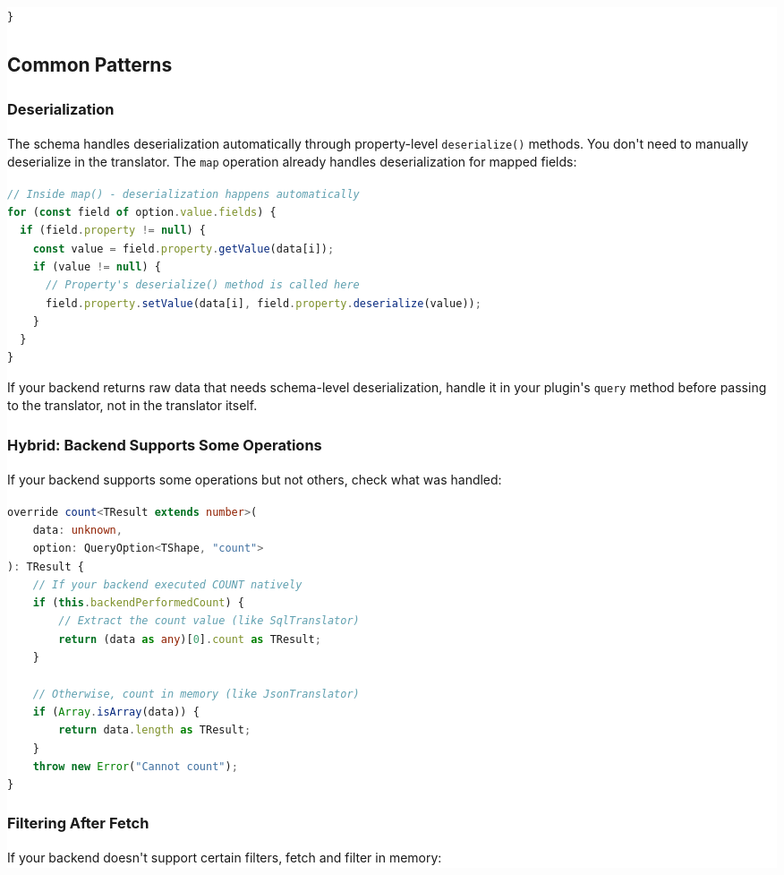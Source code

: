 ```ts
}
```

## Common Patterns

### Deserialization

The schema handles deserialization automatically through property-level `deserialize()` methods. You don't need to manually deserialize in the translator. The `map` operation already handles deserialization for mapped fields:

```ts
// Inside map() - deserialization happens automatically
for (const field of option.value.fields) {
  if (field.property != null) {
    const value = field.property.getValue(data[i]);
    if (value != null) {
      // Property's deserialize() method is called here
      field.property.setValue(data[i], field.property.deserialize(value));
    }
  }
}
```

If your backend returns raw data that needs schema-level deserialization, handle it in your plugin's `query` method before passing to the translator, not in the translator itself.

### Hybrid: Backend Supports Some Operations

If your backend supports some operations but not others, check what was handled:

```ts
override count<TResult extends number>(
    data: unknown,
    option: QueryOption<TShape, "count">
): TResult {
    // If your backend executed COUNT natively
    if (this.backendPerformedCount) {
        // Extract the count value (like SqlTranslator)
        return (data as any)[0].count as TResult;
    }

    // Otherwise, count in memory (like JsonTranslator)
    if (Array.isArray(data)) {
        return data.length as TResult;
    }
    throw new Error("Cannot count");
}
```

### Filtering After Fetch

If your backend doesn't support certain filters, fetch and filter in memory:
